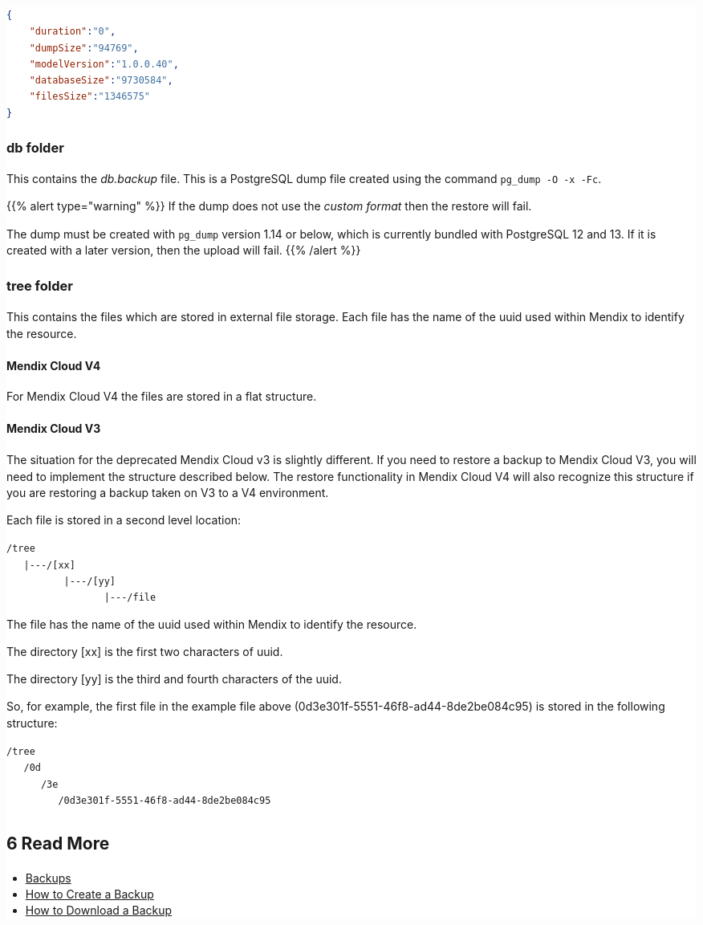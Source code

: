 ```json
{
    "duration":"0",
    "dumpSize":"94769",
    "modelVersion":"1.0.0.40",
    "databaseSize":"9730584",
    "filesSize":"1346575"
}
```

### db folder

This contains the *db.backup* file. This is a PostgreSQL dump file created using the command `pg_dump -O -x -Fc`.

{{% alert type="warning" %}}
If the dump does not use the *custom format* then the restore will fail.

The dump must be created with `pg_dump` version 1.14 or below, which is currently bundled with PostgreSQL 12 and 13. If it is created with a later version, then the upload will fail.
{{% /alert %}}

### tree folder

This contains the files which are stored in external file storage. Each file has the name of the uuid used within Mendix to identify the resource.

#### Mendix Cloud V4

For Mendix Cloud V4 the files are stored in a flat structure.

#### Mendix Cloud V3

The situation for the deprecated Mendix Cloud v3 is slightly different. If you need to restore a backup to Mendix Cloud V3, you will need to implement the structure described below. The restore functionality in Mendix Cloud V4 will also recognize this structure if you are restoring a backup taken on V3 to a V4 environment.

Each file is stored in a second level location:

```
/tree
   |---/[xx]
          |---/[yy]
                 |---/file
```

The file has the name of the uuid used within Mendix to identify the resource.

The directory [xx] is the first two characters of uuid.

The directory [yy] is the third and fourth characters of the uuid.

So, for example, the first file in the example file above (0d3e301f-5551-46f8-ad44-8de2be084c95) is stored in the following structure:

```
/tree
   /0d
      /3e
         /0d3e301f-5551-46f8-ad44-8de2be084c95
```

## 6 Read More

* [Backups](/developerportal/operate/backups/)
* [How to Create a Backup](/developerportal/operate/create-backup/)
* [How to Download a Backup](/developerportal/operate/download-backup/)
